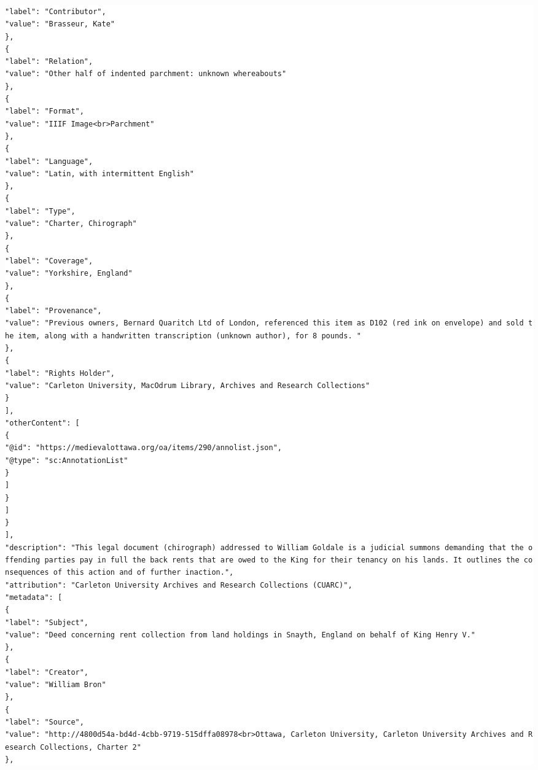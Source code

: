 ```markup
"label": "Contributor",
"value": "Brasseur, Kate"
},
{
"label": "Relation",
"value": "Other half of indented parchment: unknown whereabouts"
},
{
"label": "Format",
"value": "IIIF Image<br>Parchment"
},
{
"label": "Language",
"value": "Latin, with intermittent English"
},
{
"label": "Type",
"value": "Charter, Chirograph"
},
{
"label": "Coverage",
"value": "Yorkshire, England"
},
{
"label": "Provenance",
"value": "Previous owners, Bernard Quaritch Ltd of London, referenced this item as D102 (red ink on envelope) and sold the item, along with a handwritten transcription (unknown author), for 8 pounds. "
},
{
"label": "Rights Holder",
"value": "Carleton University, MacOdrum Library, Archives and Research Collections"
}
],
"otherContent": [
{
"@id": "https://medievalottawa.org/oa/items/290/annolist.json",
"@type": "sc:AnnotationList"
}
]
}
]
}
],
"description": "This legal document (chirograph) addressed to William Goldale is a judicial summons demanding that the offending parties pay in full the back rents that are owed to the King for their tenancy on his lands. It outlines the consequences of this action and of further inaction.",
"attribution": "Carleton University Archives and Research Collections (CUARC)",
"metadata": [
{
"label": "Subject",
"value": "Deed concerning rent collection from land holdings in Snayth, England on behalf of King Henry V."
},
{
"label": "Creator",
"value": "William Bron"
},
{
"label": "Source",
"value": "http://4800d54a-bd4d-4cbb-9719-515dffa08978<br>Ottawa, Carleton University, Carleton University Archives and Research Collections, Charter 2"
},
```